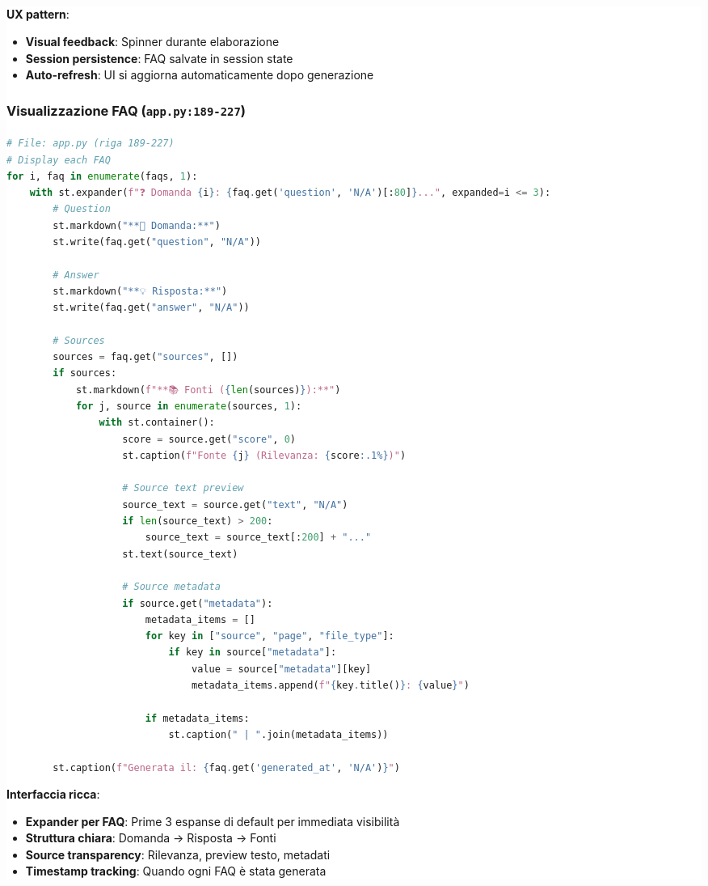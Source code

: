 **UX pattern**:
- **Visual feedback**: Spinner durante elaborazione
- **Session persistence**: FAQ salvate in session state
- **Auto-refresh**: UI si aggiorna automaticamente dopo generazione

### Visualizzazione FAQ (`app.py:189-227`)

```python
# File: app.py (riga 189-227)
# Display each FAQ
for i, faq in enumerate(faqs, 1):
    with st.expander(f"❓ Domanda {i}: {faq.get('question', 'N/A')[:80]}...", expanded=i <= 3):
        # Question
        st.markdown("**🤔 Domanda:**")
        st.write(faq.get("question", "N/A"))

        # Answer
        st.markdown("**💡 Risposta:**")
        st.write(faq.get("answer", "N/A"))

        # Sources
        sources = faq.get("sources", [])
        if sources:
            st.markdown(f"**📚 Fonti ({len(sources)}):**")
            for j, source in enumerate(sources, 1):
                with st.container():
                    score = source.get("score", 0)
                    st.caption(f"Fonte {j} (Rilevanza: {score:.1%})")

                    # Source text preview
                    source_text = source.get("text", "N/A")
                    if len(source_text) > 200:
                        source_text = source_text[:200] + "..."
                    st.text(source_text)

                    # Source metadata
                    if source.get("metadata"):
                        metadata_items = []
                        for key in ["source", "page", "file_type"]:
                            if key in source["metadata"]:
                                value = source["metadata"][key]
                                metadata_items.append(f"{key.title()}: {value}")

                        if metadata_items:
                            st.caption(" | ".join(metadata_items))

        st.caption(f"Generata il: {faq.get('generated_at', 'N/A')}")
```

**Interfaccia ricca**:
- **Expander per FAQ**: Prime 3 espanse di default per immediata visibilità
- **Struttura chiara**: Domanda → Risposta → Fonti
- **Source transparency**: Rilevanza, preview testo, metadati
- **Timestamp tracking**: Quando ogni FAQ è stata generata
